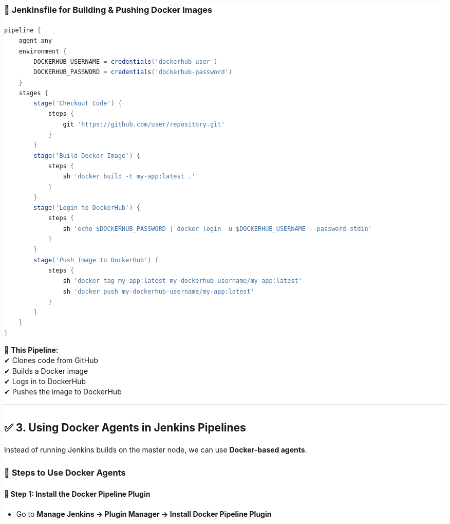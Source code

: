 
### 🔹 **Jenkinsfile for Building & Pushing Docker Images**  

```groovy
pipeline {
    agent any
    environment {
        DOCKERHUB_USERNAME = credentials('dockerhub-user')
        DOCKERHUB_PASSWORD = credentials('dockerhub-password')
    }
    stages {
        stage('Checkout Code') {
            steps {
                git 'https://github.com/user/repository.git'
            }
        }
        stage('Build Docker Image') {
            steps {
                sh 'docker build -t my-app:latest .'
            }
        }
        stage('Login to DockerHub') {
            steps {
                sh 'echo $DOCKERHUB_PASSWORD | docker login -u $DOCKERHUB_USERNAME --password-stdin'
            }
        }
        stage('Push Image to DockerHub') {
            steps {
                sh 'docker tag my-app:latest my-dockerhub-username/my-app:latest'
                sh 'docker push my-dockerhub-username/my-app:latest'
            }
        }
    }
}
```

🔹 **This Pipeline:**  
✔ Clones code from GitHub  
✔ Builds a Docker image  
✔ Logs in to DockerHub  
✔ Pushes the image to DockerHub  

---

## ✅ **3. Using Docker Agents in Jenkins Pipelines**  

Instead of running Jenkins builds on the master node, we can use **Docker-based agents**.

### 🔹 **Steps to Use Docker Agents**  

#### **📌 Step 1: Install the Docker Pipeline Plugin**  
- Go to **Manage Jenkins → Plugin Manager → Install Docker Pipeline Plugin**  
